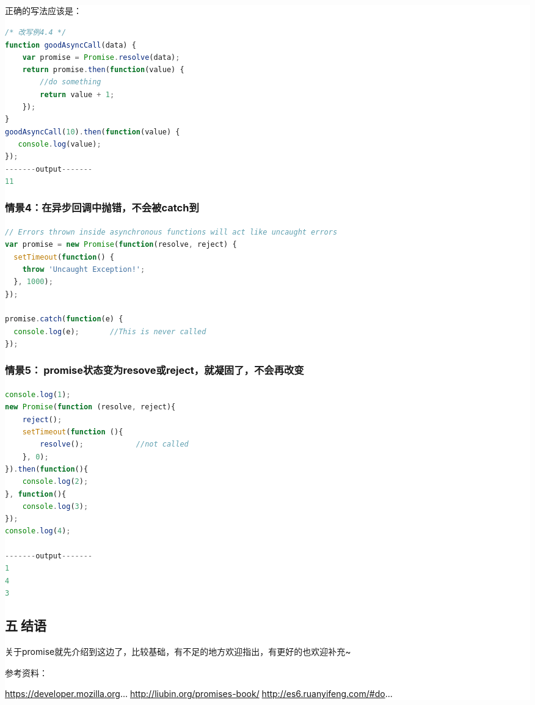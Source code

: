 ```js
```
正确的写法应该是：
```js
/* 改写例4.4 */
function goodAsyncCall(data) {
    var promise = Promise.resolve(data);
    return promise.then(function(value) {
        //do something
        return value + 1;
    });
}
goodAsyncCall(10).then(function(value) {
   console.log(value);
});
-------output-------
11
```
### 情景4：在异步回调中抛错，不会被catch到
```js
// Errors thrown inside asynchronous functions will act like uncaught errors
var promise = new Promise(function(resolve, reject) {
  setTimeout(function() {
    throw 'Uncaught Exception!';
  }, 1000);
});

promise.catch(function(e) {
  console.log(e);       //This is never called
});
```
### 情景5： promise状态变为resove或reject，就凝固了，不会再改变
```js
console.log(1);
new Promise(function (resolve, reject){
    reject();
    setTimeout(function (){
        resolve();            //not called
    }, 0);
}).then(function(){
    console.log(2);
}, function(){
    console.log(3);
});
console.log(4);

-------output-------
1
4
3
```
## 五 结语
关于promise就先介绍到这边了，比较基础，有不足的地方欢迎指出，有更好的也欢迎补充~

参考资料：

https://developer.mozilla.org...
http://liubin.org/promises-book/
http://es6.ruanyifeng.com/#do...